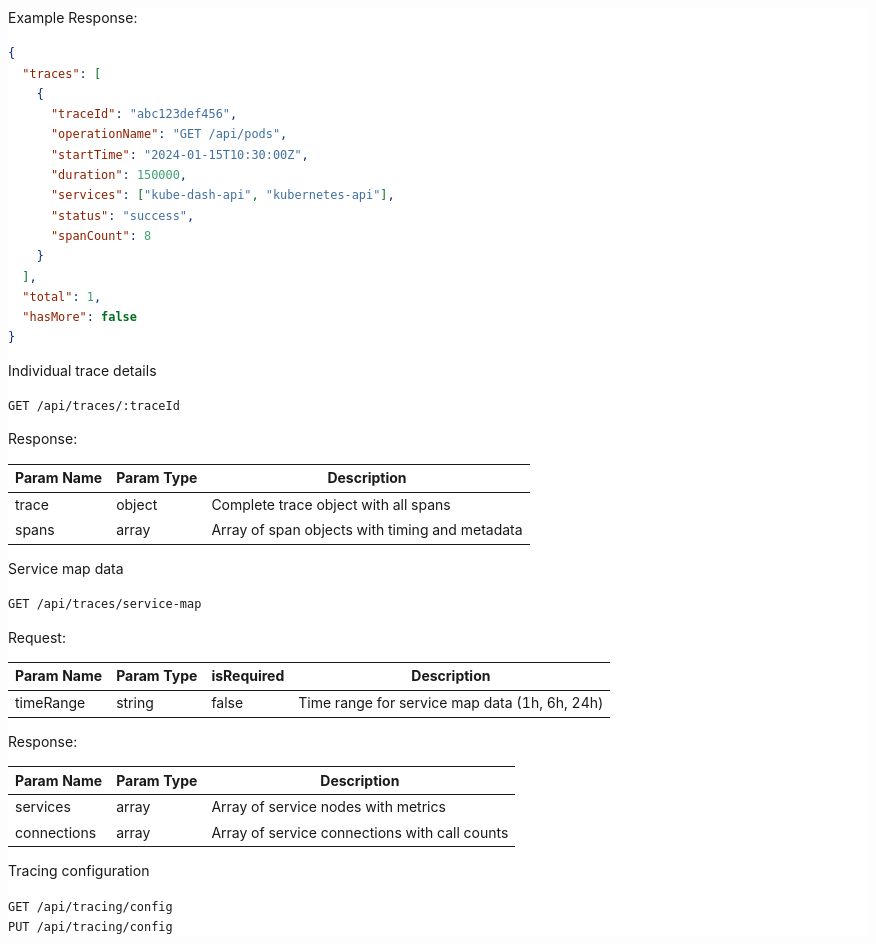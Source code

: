 Example Response:

```json
{
  "traces": [
    {
      "traceId": "abc123def456",
      "operationName": "GET /api/pods",
      "startTime": "2024-01-15T10:30:00Z",
      "duration": 150000,
      "services": ["kube-dash-api", "kubernetes-api"],
      "status": "success",
      "spanCount": 8
    }
  ],
  "total": 1,
  "hasMore": false
}
```

Individual trace details

```
GET /api/traces/:traceId
```

Response:

| Param Name | Param Type | Description                                    |
| ---------- | ---------- | ---------------------------------------------- |
| trace      | object     | Complete trace object with all spans           |
| spans      | array      | Array of span objects with timing and metadata |

Service map data

```
GET /api/traces/service-map
```

Request:

| Param Name | Param Type | isRequired | Description                                   |
| ---------- | ---------- | ---------- | --------------------------------------------- |
| timeRange  | string     | false      | Time range for service map data (1h, 6h, 24h) |

Response:

| Param Name  | Param Type | Description                                   |
| ----------- | ---------- | --------------------------------------------- |
| services    | array      | Array of service nodes with metrics           |
| connections | array      | Array of service connections with call counts |

Tracing configuration

```
GET /api/tracing/config
PUT /api/tracing/config
```
